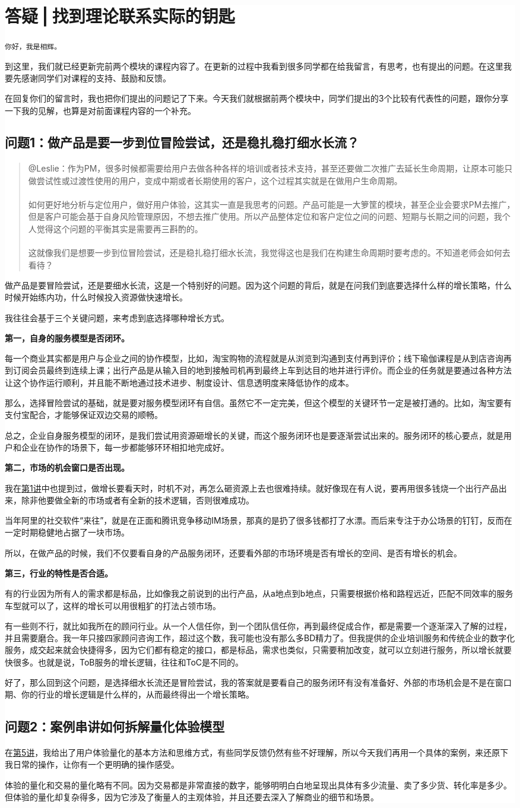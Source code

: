 # 答疑 | 找到理论联系实际的钥匙

    你好，我是相辉。

到这里，我们就已经更新完前两个模块的课程内容了。在更新的过程中我看到很多同学都在给我留言，有思考，也有提出的问题。在这里我要先感谢同学们对课程的支持、鼓励和反馈。

在回复你们的留言时，我也把你们提出的问题记了下来。今天我们就根据前两个模块中，同学们提出的3个比较有代表性的问题，跟你分享一下我的见解，也算是对前面课程内容的一个补充。

## 问题1：做产品是要一步到位冒险尝试，还是稳扎稳打细水长流？

> @Leslie：作为PM，很多时候都需要给用户去做各种各样的培训或者技术支持，甚至还要做二次推广去延长生命周期，让原本可能只做尝试性或过渡性使用的用户，变成中期或者长期使用的客户，这个过程其实就是在做用户生命周期。  
>    
> 如何更好地分析与定位用户，做好用户体验，这其实一直是我思考的问题。产品可能是一大箩筐的模块，甚至企业会要求PM去推广，但是客户可能会基于自身风险管理原因，不想去推广使用。所以产品整体定位和客户定位之间的问题、短期与长期之间的问题，我个人觉得这个问题的平衡其实是需要再三斟酌的。  
>    
> 这就像我们是想要一步到位冒险尝试，还是稳扎稳打细水长流，我觉得这也是我们在构建生命周期时要考虑的。不知道老师会如何去看待？

做产品是要冒险尝试，还是要细水长流，这是一个特别好的问题。因为这个问题的背后，就是在问我们到底要选择什么样的增长策略，什么时候开始练内功，什么时候投入资源做快速增长。

我往往会基于三个关键问题，来考虑到底选择哪种增长方式。

**第一，自身的服务模型是否闭环。**

每一个商业其实都是用户与企业之间的协作模型，比如，淘宝购物的流程就是从浏览到沟通到支付再到评价；线下瑜伽课程是从到店咨询再到订阅会员最终到连续上课；出行产品是从输入目的地到接触司机再到最终上车到达目的地并进行评价。而企业的任务就是要通过各种方法让这个协作运行顺利，并且能不断地通过技术进步、制度设计、信息透明度来降低协作的成本。

那么，选择冒险尝试的基础，就是要对服务模型闭环有自信。虽然它不一定完美，但这个模型的关键环节一定是被打通的。比如，淘宝要有支付宝配合，才能够保证双边交易的顺畅。

总之，企业自身服务模型的闭环，是我们尝试用资源砸增长的关键，而这个服务闭环也是要逐渐尝试出来的。服务闭环的核心要点，就是用户和企业在协作的场景下，每一步都能够环环相扣地完成好。

**第二，市场的机会窗口是否出现。**

我在[第1讲](https://time.geekbang.org/column/article/280322)中也提到过，做增长要看天时，时机不对，再怎么砸资源上去也很难持续。就好像现在有人说，要再用很多钱烧一个出行产品出来，除非他要做全新的市场或者有全新的技术逻辑，否则很难成功。

当年阿里的社交软件“来往”，就是在正面和腾讯竞争移动IM场景，那真的是扔了很多钱都打了水漂。而后来专注于办公场景的钉钉，反而在一定时期稳健地占据了一块市场。

所以，在做产品的时候，我们不仅要看自身的产品服务闭环，还要看外部的市场环境是否有增长的空间、是否有增长的机会。

**第三，行业的特性是否合适。**

有的行业因为所有人的需求都是标品，比如像我之前说到的出行产品，从a地点到b地点，只需要根据价格和路程远近，匹配不同效率的服务车型就可以了，这样的增长可以用很粗犷的打法占领市场。

有一些则不行，就比如我所在的顾问行业。从一个人信任你，到一个团队信任你，再到最终促成合作，都是需要一个逐渐深入了解的过程，并且需要磨合。我一年只接四家顾问咨询工作，超过这个数，我可能也没有那么多BD精力了。但我提供的企业培训服务和传统企业的数字化服务，成交起来就会快捷得多，因为它们都有稳定的接口，都是标品，需求也类似，只需要稍加改变，就可以立刻进行服务，所以增长就要快很多。也就是说，ToB服务的增长逻辑，往往和ToC是不同的。

好了，那么回到这个问题，是选择细水长流还是冒险尝试，我的答案就是要看自己的服务闭环有没有准备好、外部的市场机会是不是在窗口期、你的行业的增长逻辑是什么样的，从而最终得出一个增长策略。

## 问题2：案例串讲如何拆解量化体验模型

在[第5讲](https://time.geekbang.org/column/article/283686)，我给出了用户体验量化的基本方法和思维方式，有些同学反馈仍然有些不好理解，所以今天我们再用一个具体的案例，来还原下我日常的操作，让你有一个更明确的操作感受。

体验的量化和交易的量化略有不同。因为交易都是非常直接的数字，能够明明白白地呈现出具体有多少流量、卖了多少货、转化率是多少。但体验的量化却复杂得多，因为它涉及了衡量人的主观体验，并且还要去深入了解商业的细节和场景。
